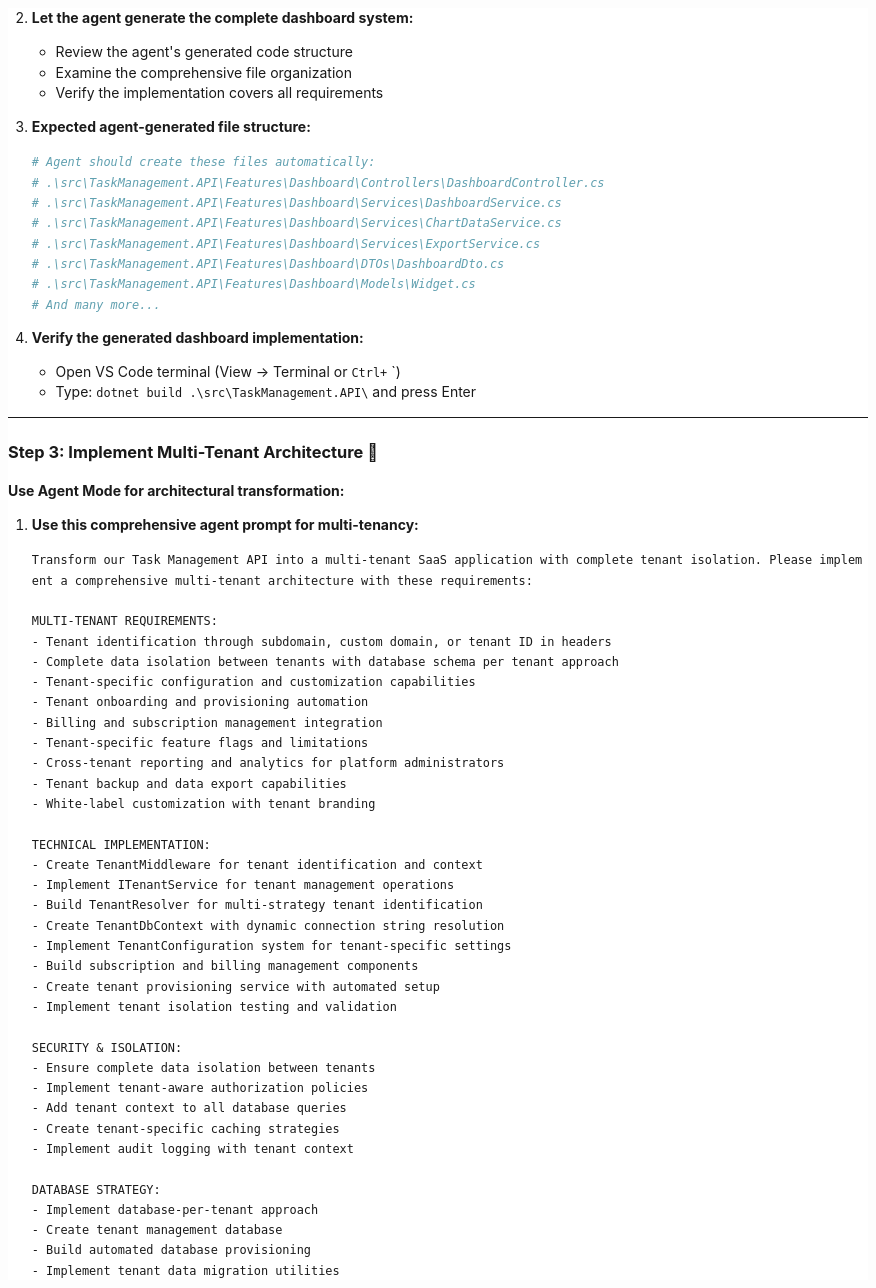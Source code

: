 
2. **Let the agent generate the complete dashboard system:**
   - Review the agent's generated code structure
   - Examine the comprehensive file organization
   - Verify the implementation covers all requirements

3. **Expected agent-generated file structure:**
   ```powershell
   # Agent should create these files automatically:
   # .\src\TaskManagement.API\Features\Dashboard\Controllers\DashboardController.cs
   # .\src\TaskManagement.API\Features\Dashboard\Services\DashboardService.cs
   # .\src\TaskManagement.API\Features\Dashboard\Services\ChartDataService.cs
   # .\src\TaskManagement.API\Features\Dashboard\Services\ExportService.cs
   # .\src\TaskManagement.API\Features\Dashboard\DTOs\DashboardDto.cs
   # .\src\TaskManagement.API\Features\Dashboard\Models\Widget.cs
   # And many more...
   ```

4. **Verify the generated dashboard implementation:**
   - Open VS Code terminal (View → Terminal or `Ctrl+` `)
   - Type: `dotnet build .\src\TaskManagement.API\` and press Enter

---

### Step 3: Implement Multi-Tenant Architecture 🏢

**Use Agent Mode for architectural transformation:**

1. **Use this comprehensive agent prompt for multi-tenancy:**
   ```
   Transform our Task Management API into a multi-tenant SaaS application with complete tenant isolation. Please implement a comprehensive multi-tenant architecture with these requirements:

   MULTI-TENANT REQUIREMENTS:
   - Tenant identification through subdomain, custom domain, or tenant ID in headers
   - Complete data isolation between tenants with database schema per tenant approach
   - Tenant-specific configuration and customization capabilities
   - Tenant onboarding and provisioning automation
   - Billing and subscription management integration
   - Tenant-specific feature flags and limitations
   - Cross-tenant reporting and analytics for platform administrators
   - Tenant backup and data export capabilities
   - White-label customization with tenant branding

   TECHNICAL IMPLEMENTATION:
   - Create TenantMiddleware for tenant identification and context
   - Implement ITenantService for tenant management operations
   - Build TenantResolver for multi-strategy tenant identification
   - Create TenantDbContext with dynamic connection string resolution
   - Implement TenantConfiguration system for tenant-specific settings
   - Build subscription and billing management components
   - Create tenant provisioning service with automated setup
   - Implement tenant isolation testing and validation

   SECURITY & ISOLATION:
   - Ensure complete data isolation between tenants
   - Implement tenant-aware authorization policies
   - Add tenant context to all database queries
   - Create tenant-specific caching strategies
   - Implement audit logging with tenant context

   DATABASE STRATEGY:
   - Implement database-per-tenant approach
   - Create tenant management database
   - Build automated database provisioning
   - Implement tenant data migration utilities
   ```